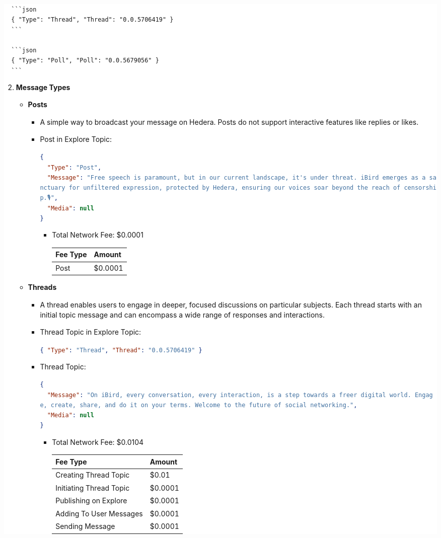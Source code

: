       ```json
      { "Type": "Thread", "Thread": "0.0.5706419" }
      ```

      ```json
      { "Type": "Poll", "Poll": "0.0.5679056" }
      ```

2.  **Message Types**

    - **Posts**

      - A simple way to broadcast your message on Hedera. Posts do not support interactive features like replies or likes.

      - Post in Explore Topic:

        ```json
        {
          "Type": "Post",
          "Message": "Free speech is paramount, but in our current landscape, it's under threat. iBird emerges as a sanctuary for unfiltered expression, protected by Hedera, ensuring our voices soar beyond the reach of censorship.🎙️",
          "Media": null
        }
        ```

        - Total Network Fee: $0.0001

          | Fee Type | Amount  |
          | -------- | ------- |
          | Post     | $0.0001 |

    - **Threads**

      - A thread enables users to engage in deeper, focused discussions on particular subjects. Each thread starts with an initial topic message and can encompass a wide range of responses and interactions.
      - Thread Topic in Explore Topic:
        ```json
        { "Type": "Thread", "Thread": "0.0.5706419" }
        ```
      - Thread Topic:

        ```json
        {
          "Message": "On iBird, every conversation, every interaction, is a step towards a freer digital world. Engage, create, share, and do it on your terms. Welcome to the future of social networking.",
          "Media": null
        }
        ```

        - Total Network Fee: $0.0104

          | Fee Type                | Amount  |
          | ----------------------- | ------- |
          | Creating Thread Topic   | $0.01   |
          | Initiating Thread Topic | $0.0001 |
          | Publishing on Explore   | $0.0001 |
          | Adding To User Messages | $0.0001 |
          | Sending Message         | $0.0001 |
